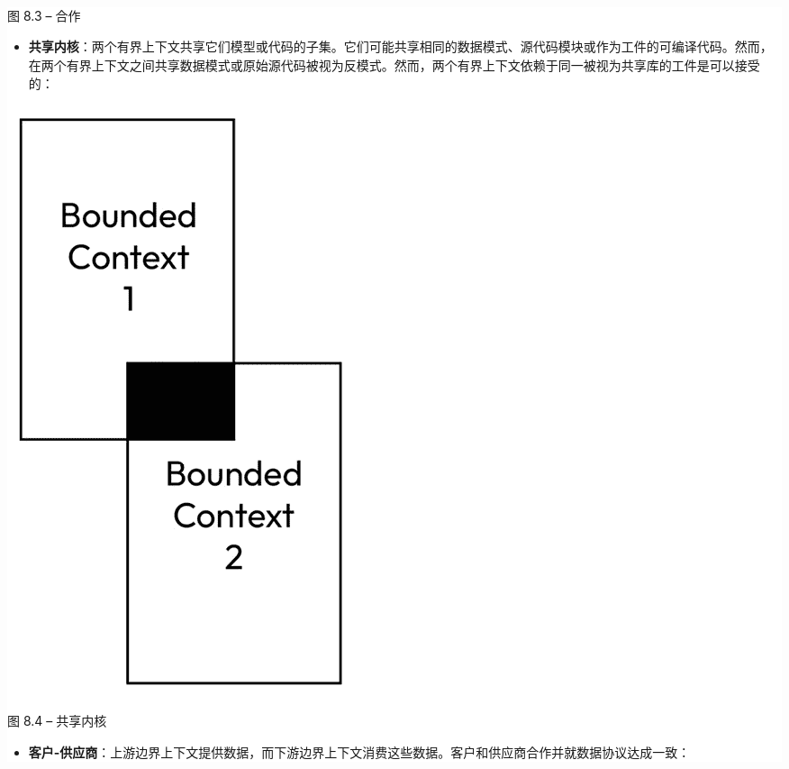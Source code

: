 图 8.3 – 合作

+   **共享内核**：两个有界上下文共享它们模型或代码的子集。它们可能共享相同的数据模式、源代码模块或作为工件的可编译代码。然而，在两个有界上下文之间共享数据模式或原始源代码被视为反模式。然而，两个有界上下文依赖于同一被视为共享库的工件是可以接受的：

![图 8.4 – 共享内核](img/B21737_08_4.jpg)

图 8.4 – 共享内核

+   **客户-供应商**：上游边界上下文提供数据，而下游边界上下文消费这些数据。客户和供应商合作并就数据协议达成一致：
